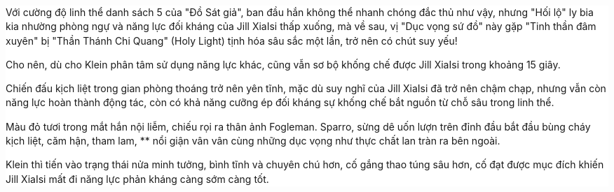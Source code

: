 Với cường độ linh thể danh sách 5 của "Đồ Sát giả", ban đầu hắn không thể nhanh chóng đắc thủ như vậy, nhưng "Hối lộ" ly bia kia nhường phòng ngự và năng lực đối kháng của Jill XiaIsi thấp xuống, mà về sau, vị "Dục vọng sứ đồ" này gặp "Tinh thần đâm xuyên" bị "Thần Thánh Chi Quang" (Holy Light) tịnh hóa sâu sắc một lần, trở nên có chút suy yếu!

Cho nên, dù cho Klein phân tâm sử dụng năng lực khác, cũng vẫn sơ bộ khống chế được Jill XiaIsi trong khoảng 15 giây.

Chiến đấu kịch liệt trong gian phòng thoáng trở nên yên tĩnh, mặc dù suy nghĩ của Jill XiaIsi đã trở nên chậm chạp, nhưng vẫn còn năng lực hoàn thành động tác, còn có khả năng cưỡng ép đối kháng sự khống chế bắt nguồn từ chỗ sâu trong linh thể.

Màu đỏ tươi trong mắt hắn nội liễm, chiếu rọi ra thân ảnh Fogleman. Sparro, sừng dê uốn lượn trên đỉnh đầu bắt đầu bùng cháy kịch liệt, căm hận, tham lam, \*\* nổi giận vân vân cùng những dục vọng như thực chất lan tràn ra bên ngoài.

Klein thì tiến vào trạng thái nửa minh tưởng, bình tĩnh và chuyên chú hơn, cố gắng thao túng sâu hơn, cố đạt được mục đích khiến Jill XiaIsi mất đi năng lực phản kháng càng sớm càng tốt.